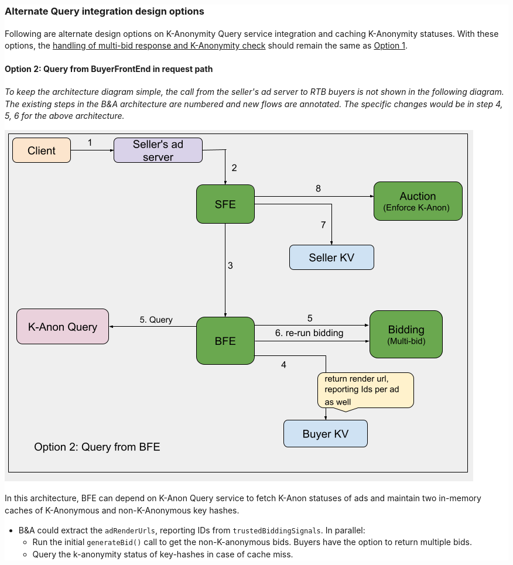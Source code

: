 
### Alternate Query integration design options

Following are alternate design options on K-Anonymity Query service integration and caching K-Anonymity statuses. With these options, the [handling of multi-bid response and K-Anonymity check][10] should remain the same as [Option 1][11].


#### Option 2: Query from BuyerFrontEnd in request path

_To keep the architecture diagram simple, the call from the seller's ad server to RTB buyers is not shown in the following diagram. The existing steps in the B&A architecture are numbered and new flows are annotated. The specific changes would be in step 4, 5, 6 for the above architecture._

![query-from-bfe](images/kanon_query_from_bfe.png)

In this architecture, BFE can depend on K-Anon Query service to fetch K-Anon statuses of ads and maintain two in-memory caches of K-Anonymous and non-K-Anonymous key hashes. 


*   B&A could extract the `adRenderUrls`, reporting IDs from `trustedBiddingSignals`. In parallel:
    *   Run the initial `generateBid()` call to get the non-K-anonymous bids. Buyers have the option to return multiple bids.
    *   Query the k-anonymity status of key-hashes in case of cache miss.


[1]: https://github.com/chatterjee-priyanka
[2]: https://github.com/salmanmlk
[3]: #win-reporting-udf-url
[4]: #multi-bid-limit
[5]: #multi-bid-limit-api
[6]: #multi-bid-generation
[7]: #option-2-query-from-buyerfrontend-in-request-path
[8]: #multi-bid-generation-strategy-and-re-running-generatebid
[9]: #algorithm-for-winner-and-ghost-winner-selection
[10]: #handle-multi-bids-and-k-anonymity-check
[11]: #preferred-option-1-query-from-sellerfrontend-parallelize-with-trustedscoringsignals-lookup
[12]: #re-running-generatebid
[13]: #option-3-periodically-query-from-buyerfrontend
[14]: #option-4-lookup-cached-k-anon-statuses-of-ads-from-buyers-tee-keyvalue-service
[15]: #api-updates
[16]: #multi-seller-auctions
[17]: #alternate-query-integration-design-options
[18]: https://github.com/privacysandbox/bidding-auction-servers/blob/68c22a0c61d8320b655328dcfe0b28c59fd69475/production/deploy/aws/terraform/environment/demo/seller/seller.tf#L46
[19]: https://github.com/privacysandbox/bidding-auction-servers/blob/68c22a0c61d8320b655328dcfe0b28c59fd69475/production/deploy/gcp/terraform/environment/demo/seller/seller.tf#L154
[20]: https://github.com/privacysandbox/bidding-auction-servers/blob/68c22a0c61d8320b655328dcfe0b28c59fd69475/production/deploy/aws/terraform/environment/demo/seller/seller.tf#L87-L94
[21]: https://github.com/privacysandbox/bidding-auction-servers/blob/68c22a0c61d8320b655328dcfe0b28c59fd69475/production/deploy/gcp/terraform/environment/demo/seller/seller.tf#L192-L199
[22]: #verify-using-cloud-dashboards-that-k-Anon-queries-are-flowing
[23]: #k-anon-setup-and-verification-guide-for-ssps